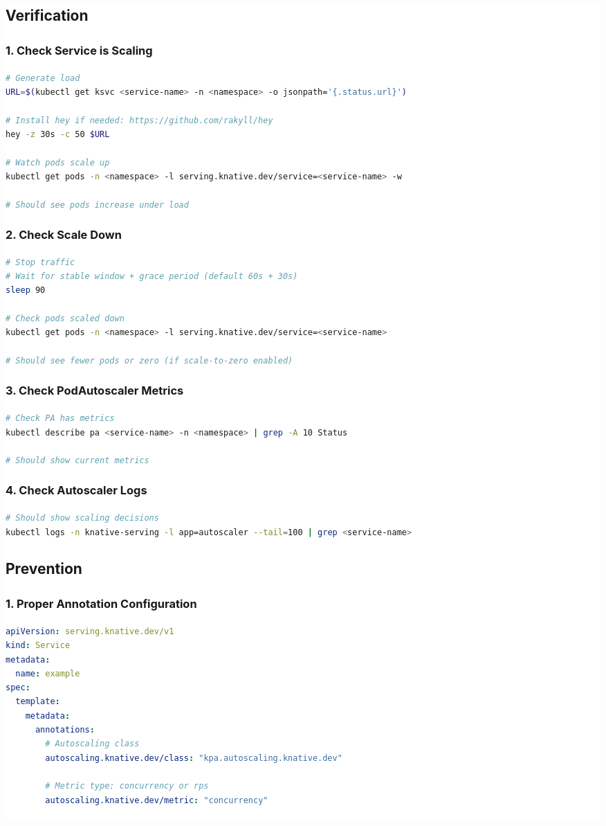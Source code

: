 ## Verification

### 1. Check Service is Scaling

```bash
# Generate load
URL=$(kubectl get ksvc <service-name> -n <namespace> -o jsonpath='{.status.url}')

# Install hey if needed: https://github.com/rakyll/hey
hey -z 30s -c 50 $URL

# Watch pods scale up
kubectl get pods -n <namespace> -l serving.knative.dev/service=<service-name> -w

# Should see pods increase under load
```

### 2. Check Scale Down

```bash
# Stop traffic
# Wait for stable window + grace period (default 60s + 30s)
sleep 90

# Check pods scaled down
kubectl get pods -n <namespace> -l serving.knative.dev/service=<service-name>

# Should see fewer pods or zero (if scale-to-zero enabled)
```

### 3. Check PodAutoscaler Metrics

```bash
# Check PA has metrics
kubectl describe pa <service-name> -n <namespace> | grep -A 10 Status

# Should show current metrics
```

### 4. Check Autoscaler Logs

```bash
# Should show scaling decisions
kubectl logs -n knative-serving -l app=autoscaler --tail=100 | grep <service-name>
```

## Prevention

### 1. Proper Annotation Configuration

```yaml
apiVersion: serving.knative.dev/v1
kind: Service
metadata:
  name: example
spec:
  template:
    metadata:
      annotations:
        # Autoscaling class
        autoscaling.knative.dev/class: "kpa.autoscaling.knative.dev"
        
        # Metric type: concurrency or rps
        autoscaling.knative.dev/metric: "concurrency"
        
```